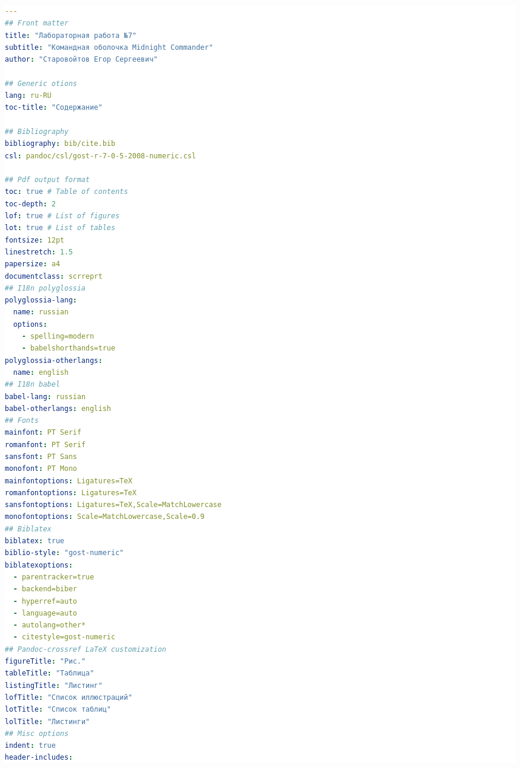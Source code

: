 ```yaml
---
## Front matter
title: "Лабораторная работа №7"
subtitle: "Командная оболочка Midnight Commander"
author: "Старовойтов Егор Сергеевич"

## Generic otions
lang: ru-RU
toc-title: "Содержание"

## Bibliography
bibliography: bib/cite.bib
csl: pandoc/csl/gost-r-7-0-5-2008-numeric.csl

## Pdf output format
toc: true # Table of contents
toc-depth: 2
lof: true # List of figures
lot: true # List of tables
fontsize: 12pt
linestretch: 1.5
papersize: a4
documentclass: scrreprt
## I18n polyglossia
polyglossia-lang:
  name: russian
  options:
	- spelling=modern
	- babelshorthands=true
polyglossia-otherlangs:
  name: english
## I18n babel
babel-lang: russian
babel-otherlangs: english
## Fonts
mainfont: PT Serif
romanfont: PT Serif
sansfont: PT Sans
monofont: PT Mono
mainfontoptions: Ligatures=TeX
romanfontoptions: Ligatures=TeX
sansfontoptions: Ligatures=TeX,Scale=MatchLowercase
monofontoptions: Scale=MatchLowercase,Scale=0.9
## Biblatex
biblatex: true
biblio-style: "gost-numeric"
biblatexoptions:
  - parentracker=true
  - backend=biber
  - hyperref=auto
  - language=auto
  - autolang=other*
  - citestyle=gost-numeric
## Pandoc-crossref LaTeX customization
figureTitle: "Рис."
tableTitle: "Таблица"
listingTitle: "Листинг"
lofTitle: "Список иллюстраций"
lotTitle: "Список таблиц"
lolTitle: "Листинги"
## Misc options
indent: true
header-includes:
```